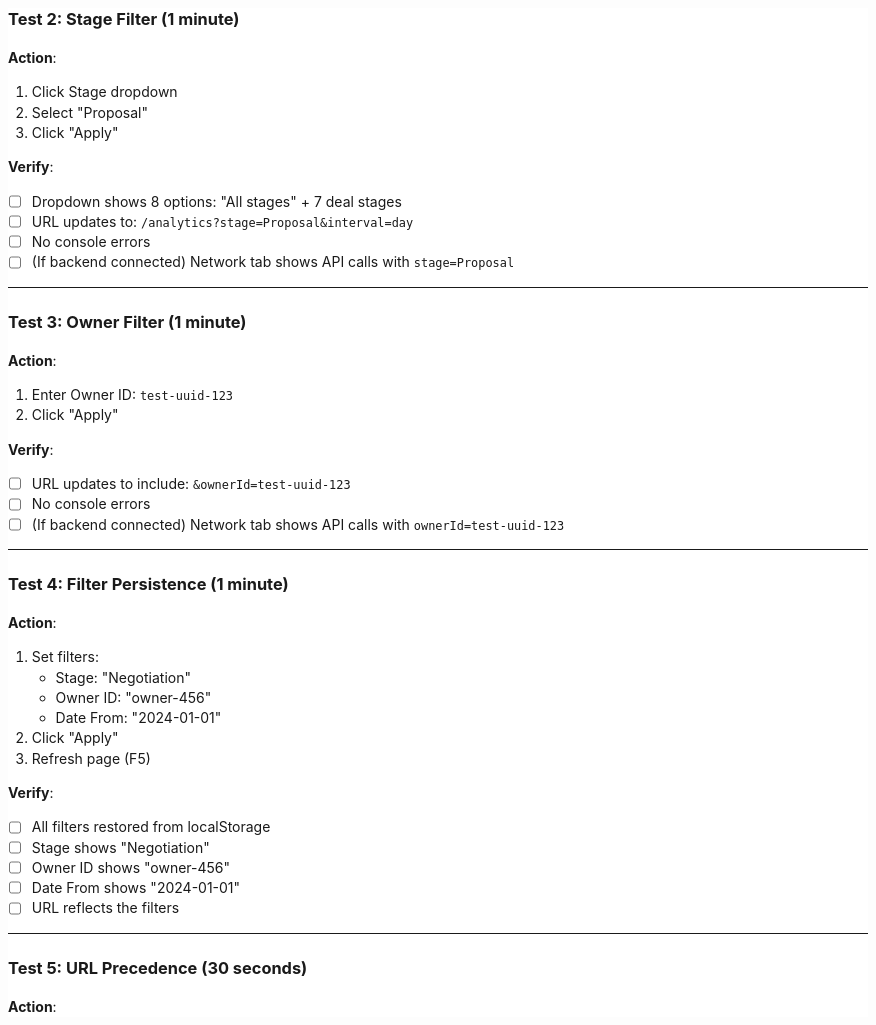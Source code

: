 
### Test 2: Stage Filter (1 minute)

**Action**:

1. Click Stage dropdown
2. Select "Proposal"
3. Click "Apply"

**Verify**:

- [ ] Dropdown shows 8 options: "All stages" + 7 deal stages
- [ ] URL updates to: `/analytics?stage=Proposal&interval=day`
- [ ] No console errors
- [ ] (If backend connected) Network tab shows API calls with `stage=Proposal`

---

### Test 3: Owner Filter (1 minute)

**Action**:

1. Enter Owner ID: `test-uuid-123`
2. Click "Apply"

**Verify**:

- [ ] URL updates to include: `&ownerId=test-uuid-123`
- [ ] No console errors
- [ ] (If backend connected) Network tab shows API calls with `ownerId=test-uuid-123`

---

### Test 4: Filter Persistence (1 minute)

**Action**:

1. Set filters:
   - Stage: "Negotiation"
   - Owner ID: "owner-456"
   - Date From: "2024-01-01"
2. Click "Apply"
3. Refresh page (F5)

**Verify**:

- [ ] All filters restored from localStorage
- [ ] Stage shows "Negotiation"
- [ ] Owner ID shows "owner-456"
- [ ] Date From shows "2024-01-01"
- [ ] URL reflects the filters

---

### Test 5: URL Precedence (30 seconds)

**Action**:
